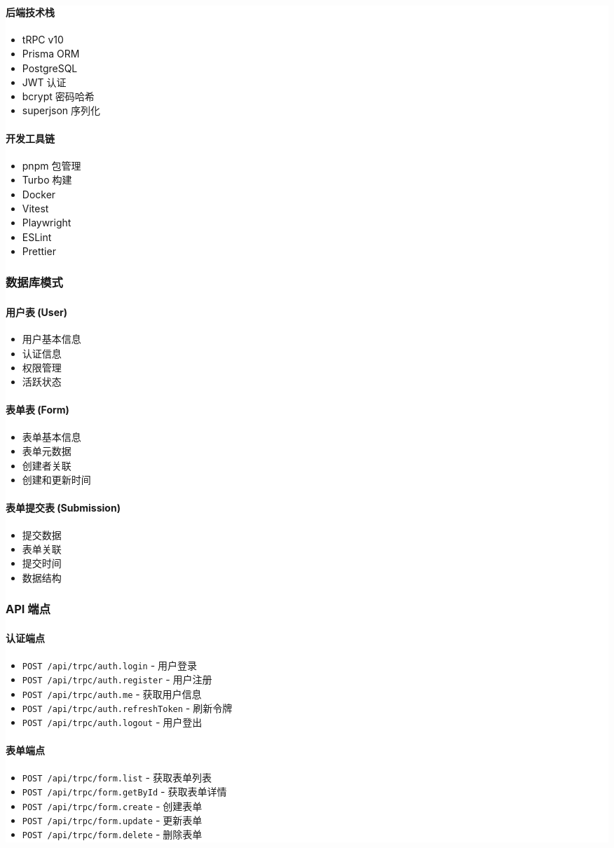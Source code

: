 #### 后端技术栈
- tRPC v10
- Prisma ORM
- PostgreSQL
- JWT 认证
- bcrypt 密码哈希
- superjson 序列化

#### 开发工具链
- pnpm 包管理
- Turbo 构建
- Docker
- Vitest
- Playwright
- ESLint
- Prettier

### 数据库模式

#### 用户表 (User)
- 用户基本信息
- 认证信息
- 权限管理
- 活跃状态

#### 表单表 (Form)
- 表单基本信息
- 表单元数据
- 创建者关联
- 创建和更新时间

#### 表单提交表 (Submission)
- 提交数据
- 表单关联
- 提交时间
- 数据结构

### API 端点

#### 认证端点
- `POST /api/trpc/auth.login` - 用户登录
- `POST /api/trpc/auth.register` - 用户注册
- `POST /api/trpc/auth.me` - 获取用户信息
- `POST /api/trpc/auth.refreshToken` - 刷新令牌
- `POST /api/trpc/auth.logout` - 用户登出

#### 表单端点
- `POST /api/trpc/form.list` - 获取表单列表
- `POST /api/trpc/form.getById` - 获取表单详情
- `POST /api/trpc/form.create` - 创建表单
- `POST /api/trpc/form.update` - 更新表单
- `POST /api/trpc/form.delete` - 删除表单
